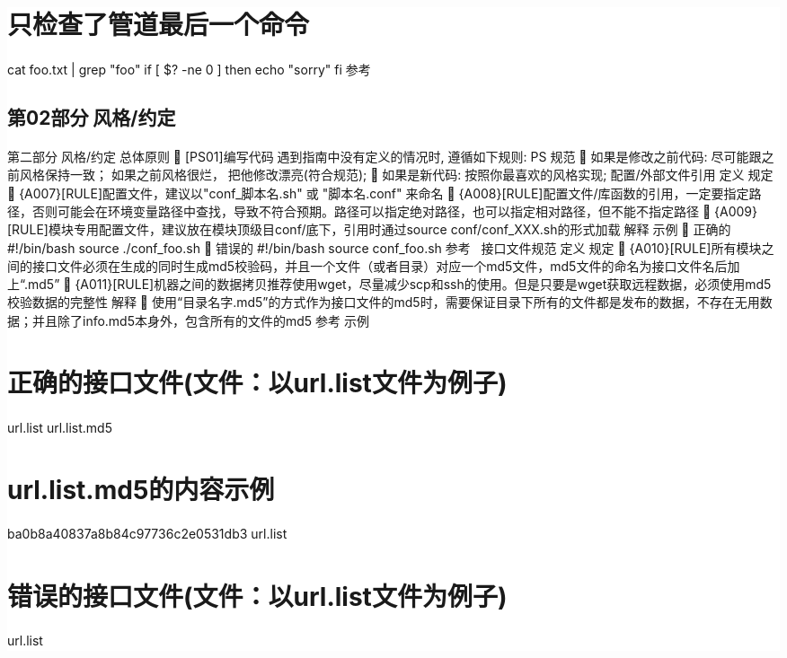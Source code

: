 # 只检查了管道最后一个命令
cat foo.txt | grep "foo"
if [ $? -ne 0 ]
then
    echo "sorry"
fi
参考

## 第02部分 风格/约定

第二部分 风格/约定
总体原则
	[PS01]编写代码 遇到指南中没有定义的情况时, 遵循如下规则: PS 规范
	如果是修改之前代码: 尽可能跟之前风格保持一致； 如果之前风格很烂， 把他修改漂亮(符合规范);
	如果是新代码: 按照你最喜欢的风格实现;
配置/外部文件引用
定义
规定
	{A007}[RULE]配置文件，建议以"conf_脚本名.sh" 或 "脚本名.conf" 来命名
	{A008}[RULE]配置文件/库函数的引用，一定要指定路径，否则可能会在环境变量路径中查找，导致不符合预期。路径可以指定绝对路径，也可以指定相对路径，但不能不指定路径
	{A009}[RULE]模块专用配置文件，建议放在模块顶级目conf/底下，引用时通过source conf/conf_XXX.sh的形式加载
解释 示例
	正确的
#!/bin/bash
source ./conf_foo.sh
	错误的
#!/bin/bash
source conf_foo.sh
参考
 
接口文件规范
定义
规定
	{A010}[RULE]所有模块之间的接口文件必须在生成的同时生成md5校验码，并且一个文件（或者目录）对应一个md5文件，md5文件的命名为接口文件名后加上“.md5”
	{A011}[RULE]机器之间的数据拷贝推荐使用wget，尽量减少scp和ssh的使用。但是只要是wget获取远程数据，必须使用md5校验数据的完整性
解释
	使用“目录名字.md5”的方式作为接口文件的md5时，需要保证目录下所有的文件都是发布的数据，不存在无用数据；并且除了info.md5本身外，包含所有的文件的md5
参考
示例
# 正确的接口文件(文件：以url.list文件为例子)
url.list
url.list.md5

# url.list.md5的内容示例
ba0b8a40837a8b84c97736c2e0531db3  url.list
 
# 错误的接口文件(文件：以url.list文件为例子)
url.list
 